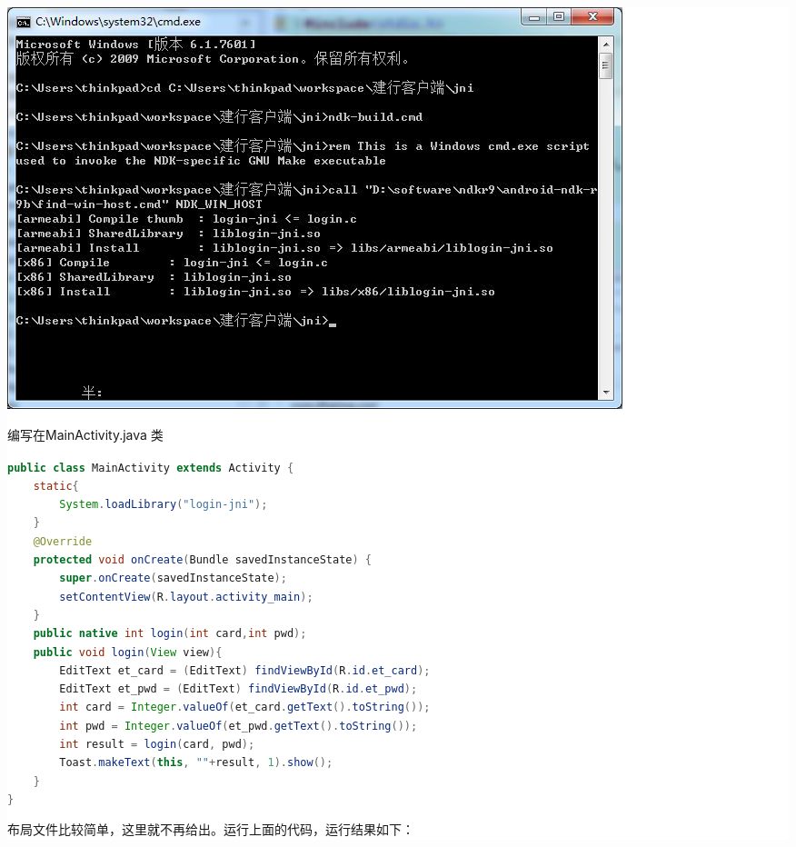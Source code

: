 ![](../assets/ndk3.9.png)

编写在MainActivity.java 类
```java
public class MainActivity extends Activity {
    static{
        System.loadLibrary("login-jni");
    }
    @Override
    protected void onCreate(Bundle savedInstanceState) {
        super.onCreate(savedInstanceState);
        setContentView(R.layout.activity_main);
    }
    public native int login(int card,int pwd);
    public void login(View view){
        EditText et_card = (EditText) findViewById(R.id.et_card);
        EditText et_pwd = (EditText) findViewById(R.id.et_pwd);
        int card = Integer.valueOf(et_card.getText().toString());
        int pwd = Integer.valueOf(et_pwd.getText().toString());
        int result = login(card, pwd);
        Toast.makeText(this, ""+result, 1).show();
    }
}
```
布局文件比较简单，这里就不再给出。运行上面的代码，运行结果如下：
